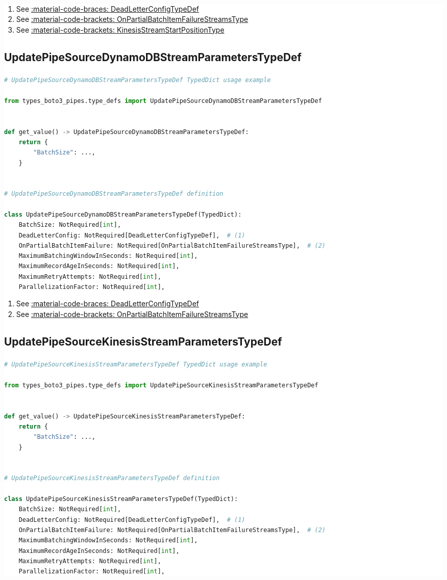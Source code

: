 1. See [:material-code-braces: DeadLetterConfigTypeDef](./type_defs.md#deadletterconfigtypedef)
2. See [:material-code-brackets: OnPartialBatchItemFailureStreamsType](./literals.md#onpartialbatchitemfailurestreamstype)
3. See [:material-code-brackets: KinesisStreamStartPositionType](./literals.md#kinesisstreamstartpositiontype)

## UpdatePipeSourceDynamoDBStreamParametersTypeDef

```python
# UpdatePipeSourceDynamoDBStreamParametersTypeDef TypedDict usage example

from types_boto3_pipes.type_defs import UpdatePipeSourceDynamoDBStreamParametersTypeDef


def get_value() -> UpdatePipeSourceDynamoDBStreamParametersTypeDef:
    return {
        "BatchSize": ...,
    }


# UpdatePipeSourceDynamoDBStreamParametersTypeDef definition

class UpdatePipeSourceDynamoDBStreamParametersTypeDef(TypedDict):
    BatchSize: NotRequired[int],
    DeadLetterConfig: NotRequired[DeadLetterConfigTypeDef],  # (1)
    OnPartialBatchItemFailure: NotRequired[OnPartialBatchItemFailureStreamsType],  # (2)
    MaximumBatchingWindowInSeconds: NotRequired[int],
    MaximumRecordAgeInSeconds: NotRequired[int],
    MaximumRetryAttempts: NotRequired[int],
    ParallelizationFactor: NotRequired[int],
```

1. See [:material-code-braces: DeadLetterConfigTypeDef](./type_defs.md#deadletterconfigtypedef)
2. See [:material-code-brackets: OnPartialBatchItemFailureStreamsType](./literals.md#onpartialbatchitemfailurestreamstype)

## UpdatePipeSourceKinesisStreamParametersTypeDef

```python
# UpdatePipeSourceKinesisStreamParametersTypeDef TypedDict usage example

from types_boto3_pipes.type_defs import UpdatePipeSourceKinesisStreamParametersTypeDef


def get_value() -> UpdatePipeSourceKinesisStreamParametersTypeDef:
    return {
        "BatchSize": ...,
    }


# UpdatePipeSourceKinesisStreamParametersTypeDef definition

class UpdatePipeSourceKinesisStreamParametersTypeDef(TypedDict):
    BatchSize: NotRequired[int],
    DeadLetterConfig: NotRequired[DeadLetterConfigTypeDef],  # (1)
    OnPartialBatchItemFailure: NotRequired[OnPartialBatchItemFailureStreamsType],  # (2)
    MaximumBatchingWindowInSeconds: NotRequired[int],
    MaximumRecordAgeInSeconds: NotRequired[int],
    MaximumRetryAttempts: NotRequired[int],
    ParallelizationFactor: NotRequired[int],
```

